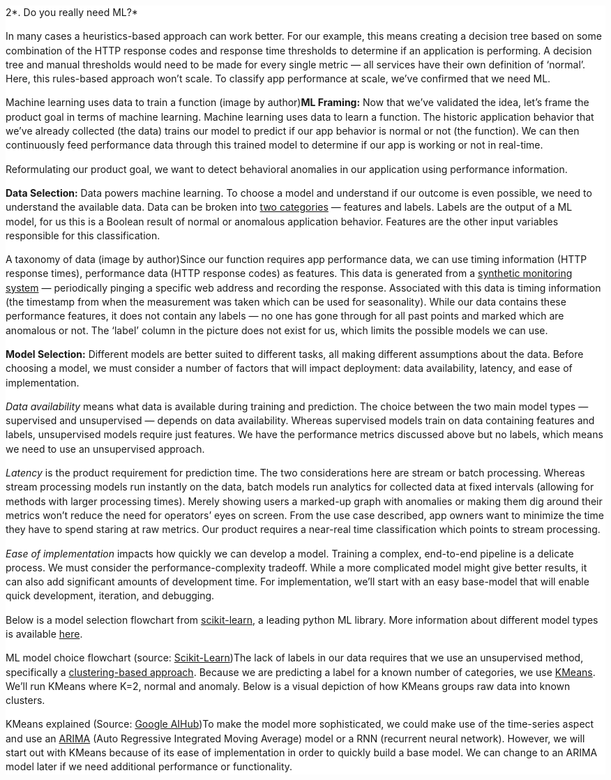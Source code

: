 2*. Do you really need ML?*

In many cases a heuristics-based approach can work better. For our example, this means creating a decision tree based on some combination of the HTTP response codes and response time thresholds to determine if an application is performing. A decision tree and manual thresholds would need to be made for every single metric — all services have their own definition of ‘normal’. Here, this rules-based approach won’t scale. To classify app performance at scale, we’ve confirmed that we need ML.

![]()Machine learning uses data to train a function (image by author)**ML Framing:** Now that we’ve validated the idea, let’s frame the product goal in terms of machine learning. Machine learning uses data to learn a function. The historic application behavior that we’ve already collected (the data) trains our model to predict if our app behavior is normal or not (the function). We can then continuously feed performance data through this trained model to determine if our app is working or not in real-time.

Reformulating our product goal, we want to detect behavioral anomalies in our application using performance information.

**Data Selection:** Data powers machine learning. To choose a model and understand if our outcome is even possible, we need to understand the available data. Data can be broken into [two categories](https://developers.google.com/machine-learning/crash-course/framing/ml-terminology) — features and labels. Labels are the output of a ML model, for us this is a Boolean result of normal or anomalous application behavior. Features are the other input variables responsible for this classification.

![]()A taxonomy of data (image by author)Since our function requires app performance data, we can use timing information (HTTP response times), performance data (HTTP response codes) as features. This data is generated from a [synthetic monitoring system](https://en.wikipedia.org/wiki/Synthetic_monitoring) — periodically pinging a specific web address and recording the response. Associated with this data is timing information (the timestamp from when the measurement was taken which can be used for seasonality). While our data contains these performance features, it does not contain any labels — no one has gone through for all past points and marked which are anomalous or not. The ‘label’ column in the picture does not exist for us, which limits the possible models we can use.

**Model Selection:** Different models are better suited to different tasks, all making different assumptions about the data. Before choosing a model, we must consider a number of factors that will impact deployment: data availability, latency, and ease of implementation.

*Data availability* means what data is available during training and prediction. The choice between the two main model types — supervised and unsupervised — depends on data availability. Whereas supervised models train on data containing features and labels, unsupervised models require just features. We have the performance metrics discussed above but no labels, which means we need to use an unsupervised approach.

*Latency* is the product requirement for prediction time. The two considerations here are stream or batch processing. Whereas stream processing models run instantly on the data, batch models run analytics for collected data at fixed intervals (allowing for methods with larger processing times). Merely showing users a marked-up graph with anomalies or making them dig around their metrics won’t reduce the need for operators’ eyes on screen. From the use case described, app owners want to minimize the time they have to spend staring at raw metrics. Our product requires a near-real time classification which points to stream processing.

*Ease of implementation* impacts how quickly we can develop a model. Training a complex, end-to-end pipeline is a delicate process. We must consider the performance-complexity tradeoff. While a more complicated model might give better results, it can also add significant amounts of development time. For implementation, we’ll start with an easy base-model that will enable quick development, iteration, and debugging.

Below is a model selection flowchart from [scikit-learn](https://scikit-learn.org/stable/tutorial/machine_learning_map/index.html), a leading python ML library. More information about different model types is available [here](/all-machine-learning-models-explained-in-6-minutes-9fe30ff6776a).

![]()ML model choice flowchart (source: [Scikit-Learn](https://scikit-learn.org/stable/tutorial/machine_learning_map/index.html))The lack of labels in our data requires that we use an unsupervised method, specifically a [clustering-based approach](https://scikit-learn.org/stable/modules/clustering.html). Because we are predicting a label for a known number of categories, we use [KMeans](https://aihub.cloud.google.com/p/products%2F0e0d2ed0-5563-4639-b348-53a83ac4ff4e). We’ll run KMeans where K=2, normal and anomaly. Below is a visual depiction of how KMeans groups raw data into known clusters.

![]()KMeans explained (Source: [Google AIHub](https://aihub.cloud.google.com/p/products%2F0e0d2ed0-5563-4639-b348-53a83ac4ff4e))To make the model more sophisticated, we could make use of the time-series aspect and use an [ARIMA](https://en.wikipedia.org/wiki/Autoregressive_integrated_moving_average) (Auto Regressive Integrated Moving Average) model or a RNN (recurrent neural network). However, we will start out with KMeans because of its ease of implementation in order to quickly build a base model. We can change to an ARIMA model later if we need additional performance or functionality.
